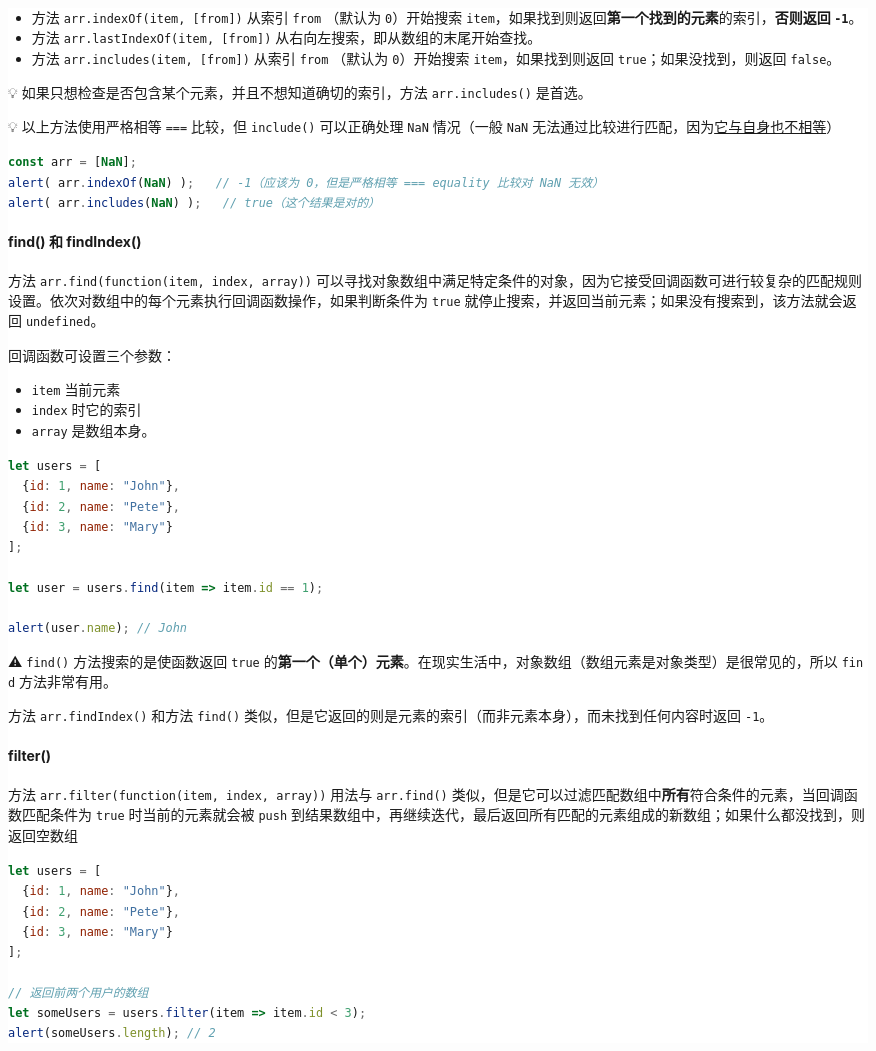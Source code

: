 - 方法 `arr.indexOf(item, [from])` 从索引 `from` （默认为 `0`）开始搜索 `item`，如果找到则返回**第一个找到的元素**的索引，**否则返回 `-1`**。
- 方法 `arr.lastIndexOf(item, [from])` 从右向左搜索，即从数组的末尾开始查找。
- 方法 `arr.includes(item, [from])` 从索引 `from` （默认为 `0`）开始搜索 `item`，如果找到则返回 `true`；如果没找到，则返回 `false`。

:bulb: 如果只想检查是否包含某个元素，并且不想知道确切的索引，方法 `arr.includes()` 是首选。

:bulb: 以上方法使用严格相等 `===` 比较，但 `include()` 可以正确处理 `NaN` 情况（一般 `NaN` 无法通过比较进行匹配，因为[它与自身也不相等](number类型.md#数字特殊值)）

```js
const arr = [NaN];
alert( arr.indexOf(NaN) );   // -1（应该为 0，但是严格相等 === equality 比较对 NaN 无效）
alert( arr.includes(NaN) );   // true（这个结果是对的）
```

#### find() 和 findIndex()
方法 `arr.find(function(item, index, array))` 可以寻找对象数组中满足特定条件的对象，因为它接受回调函数可进行较复杂的匹配规则设置。依次对数组中的每个元素执行回调函数操作，如果判断条件为 `true` 就停止搜索，并返回当前元素；如果没有搜索到，该方法就会返回 `undefined`。

回调函数可设置三个参数：
- `item` 当前元素
- `index` 时它的索引
- `array` 是数组本身。

```js
let users = [
  {id: 1, name: "John"},
  {id: 2, name: "Pete"},
  {id: 3, name: "Mary"}
];

let user = users.find(item => item.id == 1);

alert(user.name); // John
```

:warning: `find()` 方法搜索的是使函数返回 `true` 的**第一个（单个）元素**。在现实生活中，对象数组（数组元素是对象类型）是很常见的，所以 `find` 方法非常有用。

方法 `arr.findIndex()` 和方法 `find()` 类似，但是它返回的则是元素的索引（而非元素本身），而未找到任何内容时返回 `-1`。

#### filter()
方法 `arr.filter(function(item, index, array))` 用法与 `arr.find()` 类似，但是它可以过滤匹配数组中**所有**符合条件的元素，当回调函数匹配条件为 `true` 时当前的元素就会被 `push` 到结果数组中，再继续迭代，最后返回所有匹配的元素组成的新数组；如果什么都没找到，则返回空数组

```js
let users = [
  {id: 1, name: "John"},
  {id: 2, name: "Pete"},
  {id: 3, name: "Mary"}
];

// 返回前两个用户的数组
let someUsers = users.filter(item => item.id < 3);
alert(someUsers.length); // 2
```


  [Symbol.isConcatSpreadable]: true,